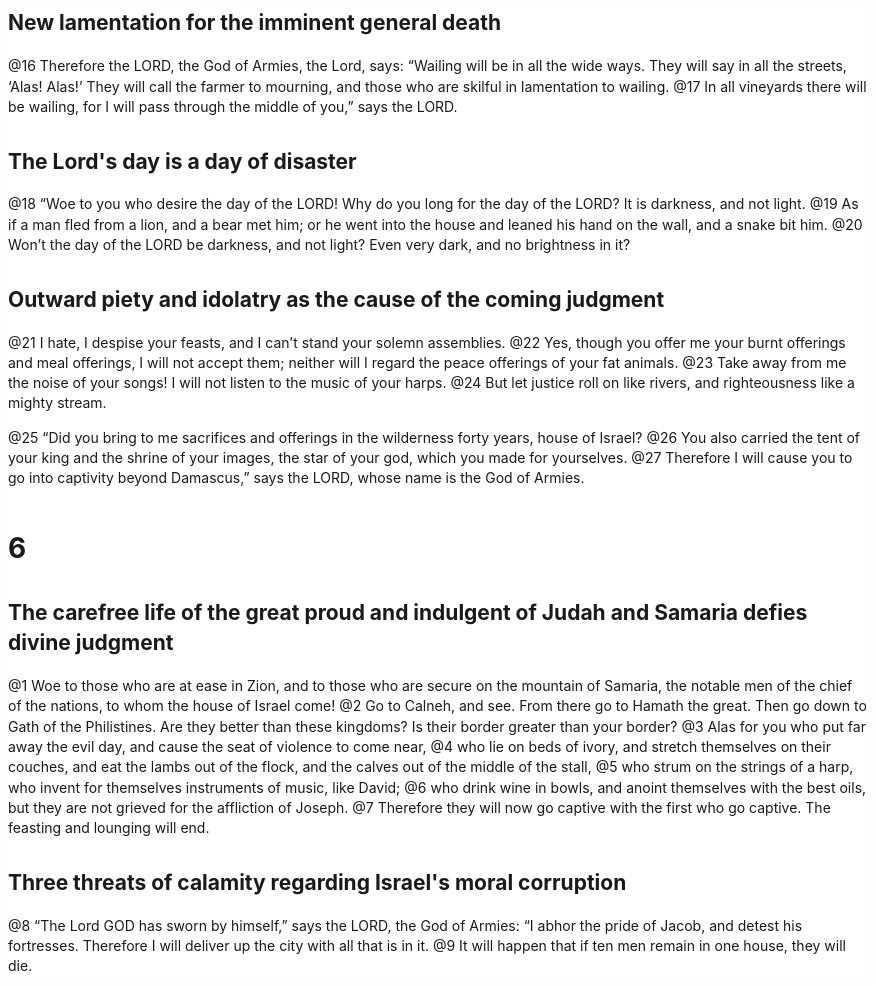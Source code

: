 ## New lamentation for the imminent general death

@16 Therefore the LORD, the God of Armies, the Lord, says: “Wailing will be in all the wide ways. They will say in all the streets, ‘Alas! Alas!’ They will call the farmer to mourning, and those who are skilful in lamentation to wailing. 
@17 In all vineyards there will be wailing, for I will pass through the middle of you,” says the LORD.

## The Lord's day is a day of disaster
@18 “Woe to you who desire the day of the LORD! Why do you long for the day of the LORD? It is darkness, and not light. 
@19 As if a man fled from a lion, and a bear met him; or he went into the house and leaned his hand on the wall, and a snake bit him. 
@20 Won’t the day of the LORD be darkness, and not light? Even very dark, and no brightness in it?

## Outward piety and idolatry as the cause of the coming judgment
@21 I hate, I despise your feasts, and I can’t stand your solemn assemblies. 
@22 Yes, though you offer me your burnt offerings and meal offerings, I will not accept them; neither will I regard the peace offerings of your fat animals. 
@23 Take away from me the noise of your songs! I will not listen to the music of your harps. 
@24 But let justice roll on like rivers, and righteousness like a mighty stream. 

@25 “Did you bring to me sacrifices and offerings in the wilderness forty years, house of Israel? 
@26 You also carried the tent of your king and the shrine of your images, the star of your god, which you made for yourselves. 
@27 Therefore I will cause you to go into captivity beyond Damascus,” says the LORD, whose name is the God of Armies. 

# 6 
## The carefree life of the great proud and indulgent of Judah and Samaria defies divine judgment
@1 Woe to those who are at ease in Zion, and to those who are secure on the mountain of Samaria, the notable men of the chief of the nations, to whom the house of Israel come! 
@2 Go to Calneh, and see. From there go to Hamath the great. Then go down to Gath of the Philistines. Are they better than these kingdoms? Is their border greater than your border? 
@3 Alas for you who put far away the evil day, and cause the seat of violence to come near, 
@4 who lie on beds of ivory, and stretch themselves on their couches, and eat the lambs out of the flock, and the calves out of the middle of the stall, 
@5 who strum on the strings of a harp, who invent for themselves instruments of music, like David; 
@6 who drink wine in bowls, and anoint themselves with the best oils, but they are not grieved for the affliction of Joseph. 
@7 Therefore they will now go captive with the first who go captive. The feasting and lounging will end.

## Three threats of calamity regarding Israel's moral corruption
@8 “The Lord GOD has sworn by himself,” says the LORD, the God of Armies: “I abhor the pride of Jacob, and detest his fortresses. Therefore I will deliver up the city with all that is in it. 
@9 It will happen that if ten men remain in one house, they will die. 
